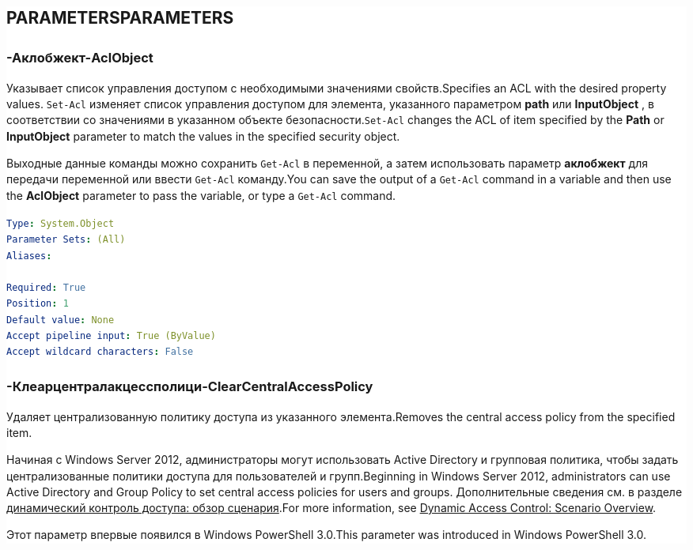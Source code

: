 ## <span data-ttu-id="10005-165">PARAMETERS</span><span class="sxs-lookup"><span data-stu-id="10005-165">PARAMETERS</span></span>

### <span data-ttu-id="10005-166">-Аклобжект</span><span class="sxs-lookup"><span data-stu-id="10005-166">-AclObject</span></span>

<span data-ttu-id="10005-167">Указывает список управления доступом с необходимыми значениями свойств.</span><span class="sxs-lookup"><span data-stu-id="10005-167">Specifies an ACL with the desired property values.</span></span> <span data-ttu-id="10005-168">`Set-Acl` изменяет список управления доступом для элемента, указанного параметром **path** или **InputObject** , в соответствии со значениями в указанном объекте безопасности.</span><span class="sxs-lookup"><span data-stu-id="10005-168">`Set-Acl` changes the ACL of item specified by the **Path** or **InputObject** parameter to match the values in the specified security object.</span></span>

<span data-ttu-id="10005-169">Выходные данные команды можно сохранить `Get-Acl` в переменной, а затем использовать параметр **аклобжект** для передачи переменной или ввести `Get-Acl` команду.</span><span class="sxs-lookup"><span data-stu-id="10005-169">You can save the output of a `Get-Acl` command in a variable and then use the **AclObject** parameter to pass the variable, or type a `Get-Acl` command.</span></span>

```yaml
Type: System.Object
Parameter Sets: (All)
Aliases:

Required: True
Position: 1
Default value: None
Accept pipeline input: True (ByValue)
Accept wildcard characters: False
```

### <span data-ttu-id="10005-170">-Клеарцентралакцессполици</span><span class="sxs-lookup"><span data-stu-id="10005-170">-ClearCentralAccessPolicy</span></span>

<span data-ttu-id="10005-171">Удаляет централизованную политику доступа из указанного элемента.</span><span class="sxs-lookup"><span data-stu-id="10005-171">Removes the central access policy from the specified item.</span></span>

<span data-ttu-id="10005-172">Начиная с Windows Server 2012, администраторы могут использовать Active Directory и групповая политика, чтобы задать централизованные политики доступа для пользователей и групп.</span><span class="sxs-lookup"><span data-stu-id="10005-172">Beginning in Windows Server 2012, administrators can use Active Directory and Group Policy to set central access policies for users and groups.</span></span> <span data-ttu-id="10005-173">Дополнительные сведения см. в разделе [динамический контроль доступа: обзор сценария](/windows-server/identity/solution-guides/dynamic-access-control--scenario-overview).</span><span class="sxs-lookup"><span data-stu-id="10005-173">For more information, see [Dynamic Access Control: Scenario Overview](/windows-server/identity/solution-guides/dynamic-access-control--scenario-overview).</span></span>

<span data-ttu-id="10005-174">Этот параметр впервые появился в Windows PowerShell 3.0.</span><span class="sxs-lookup"><span data-stu-id="10005-174">This parameter was introduced in Windows PowerShell 3.0.</span></span>
